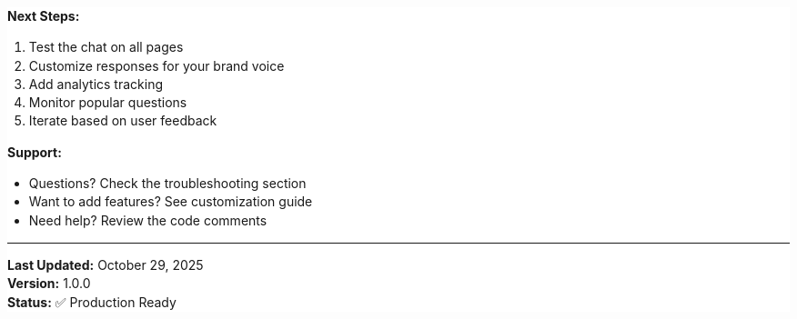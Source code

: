 **Next Steps:**
1. Test the chat on all pages
2. Customize responses for your brand voice
3. Add analytics tracking
4. Monitor popular questions
5. Iterate based on user feedback

**Support:**
- Questions? Check the troubleshooting section
- Want to add features? See customization guide
- Need help? Review the code comments

---

**Last Updated:** October 29, 2025  
**Version:** 1.0.0  
**Status:** ✅ Production Ready

